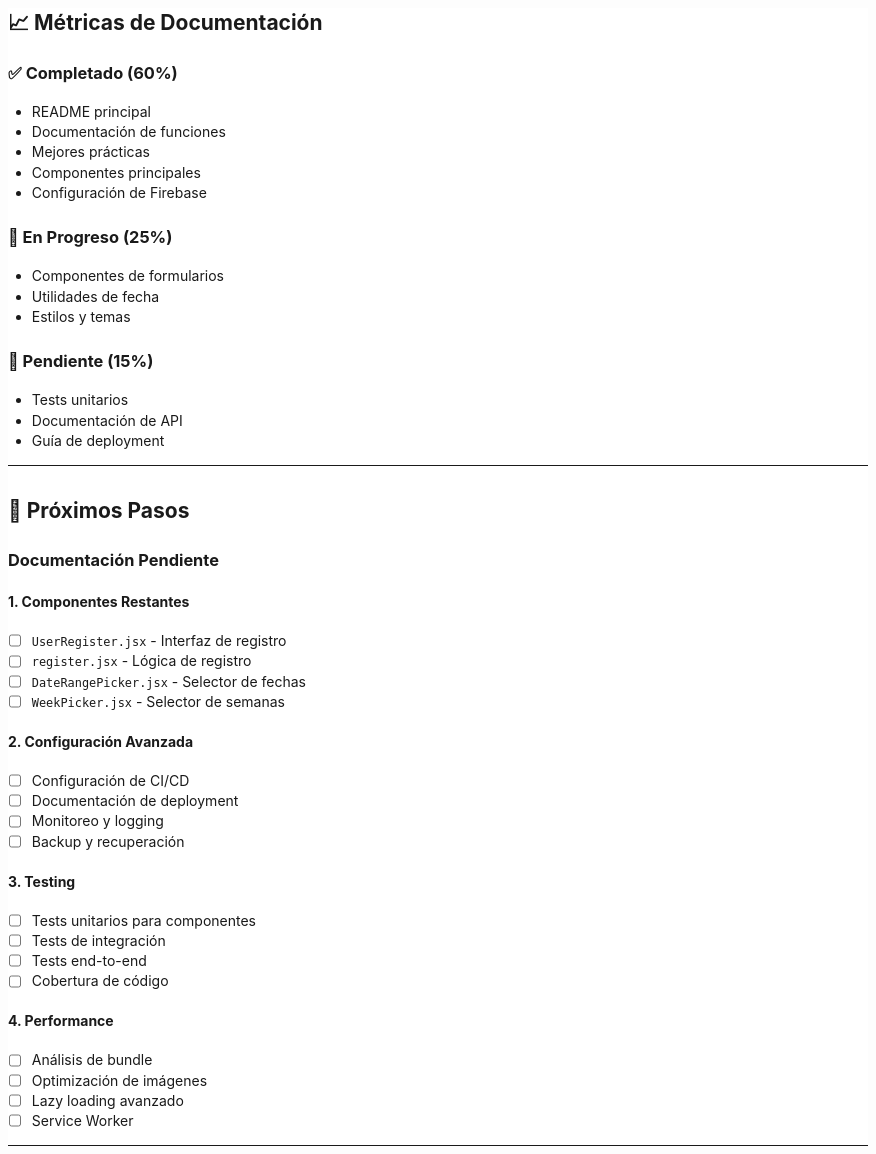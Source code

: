 
## 📈 Métricas de Documentación

### ✅ Completado (60%)
- README principal
- Documentación de funciones
- Mejores prácticas
- Componentes principales
- Configuración de Firebase

### 📝 En Progreso (25%)
- Componentes de formularios
- Utilidades de fecha
- Estilos y temas

### 🔲 Pendiente (15%)
- Tests unitarios
- Documentación de API
- Guía de deployment

---

## 🎯 Próximos Pasos

### Documentación Pendiente

#### 1. Componentes Restantes
- [ ] `UserRegister.jsx` - Interfaz de registro
- [ ] `register.jsx` - Lógica de registro  
- [ ] `DateRangePicker.jsx` - Selector de fechas
- [ ] `WeekPicker.jsx` - Selector de semanas

#### 2. Configuración Avanzada
- [ ] Configuración de CI/CD
- [ ] Documentación de deployment
- [ ] Monitoreo y logging
- [ ] Backup y recuperación

#### 3. Testing
- [ ] Tests unitarios para componentes
- [ ] Tests de integración
- [ ] Tests end-to-end
- [ ] Cobertura de código

#### 4. Performance
- [ ] Análisis de bundle
- [ ] Optimización de imágenes
- [ ] Lazy loading avanzado
- [ ] Service Worker

---